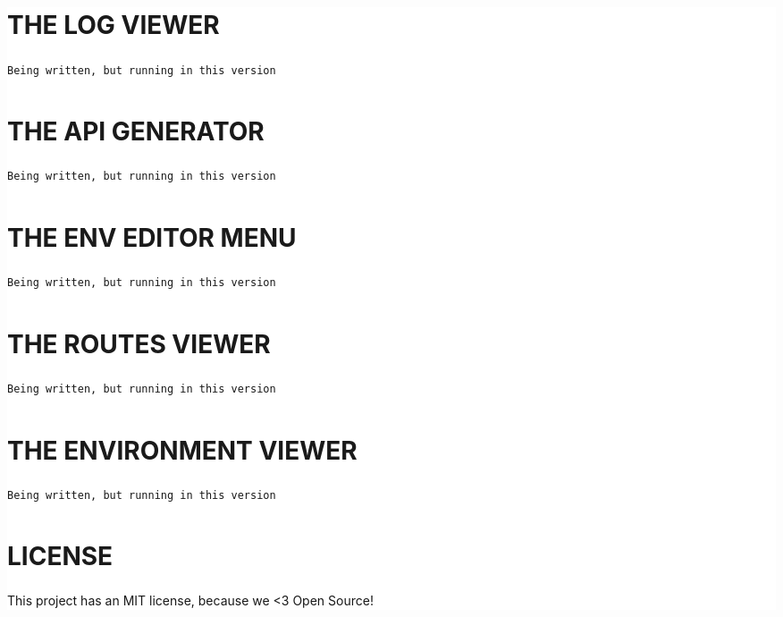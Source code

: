 # THE LOG VIEWER
    Being written, but running in this version

# THE API GENERATOR
    Being written, but running in this version

# THE ENV EDITOR MENU
    Being written, but running in this version

# THE ROUTES VIEWER
    Being written, but running in this version

# THE ENVIRONMENT VIEWER
    Being written, but running in this version

# LICENSE
This project has an MIT license, because we <3 Open Source!

